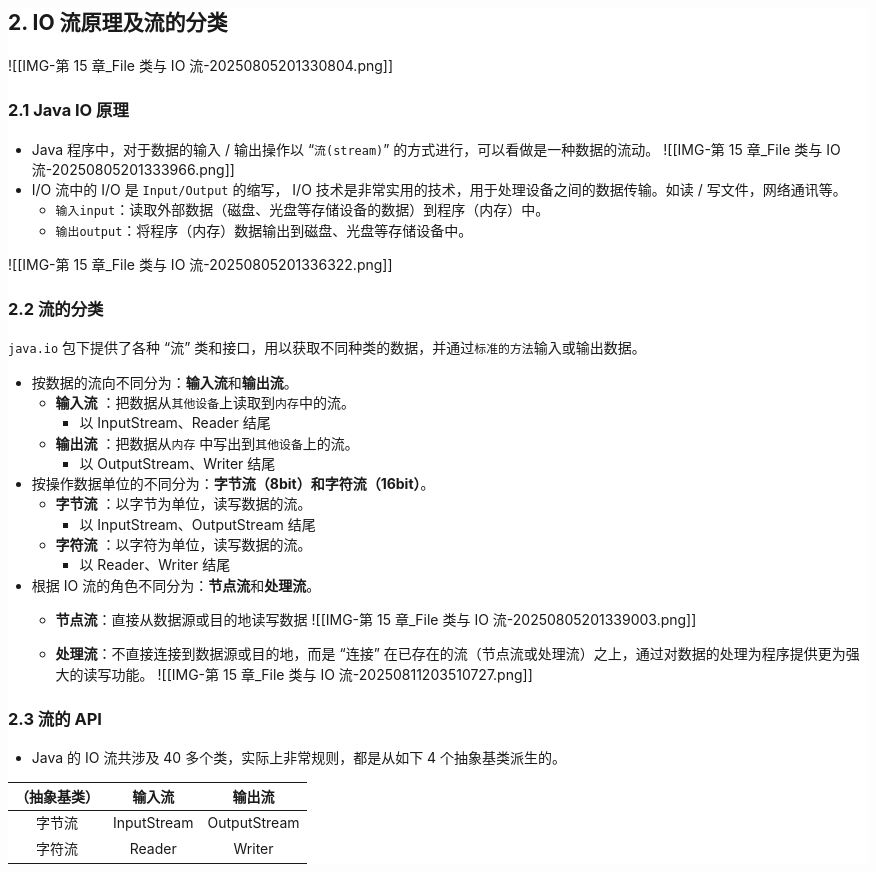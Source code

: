 ## 2. IO 流原理及流的分类

[](https://github.com/re4388/atguigu-java/tree/main/%E7%AC%AC15%E7%AB%A0_File%E7%B1%BB%E4%B8%8EIO%E6%B5%81#2-io%E6%B5%81%E5%8E%9F%E7%90%86%E5%8F%8A%E6%B5%81%E7%9A%84%E5%88%86%E7%B1%BB)

![[IMG-第 15 章_File 类与 IO 流-20250805201330804.png]]
### 2.1 Java IO 原理

[](https://github.com/re4388/atguigu-java/tree/main/%E7%AC%AC15%E7%AB%A0_File%E7%B1%BB%E4%B8%8EIO%E6%B5%81#21-java-io%E5%8E%9F%E7%90%86)

- Java 程序中，对于数据的输入 / 输出操作以 “`流(stream)`” 的方式进行，可以看做是一种数据的流动。
    ![[IMG-第 15 章_File 类与 IO 流-20250805201333966.png]]
- I/O 流中的 I/O 是 `Input/Output` 的缩写， I/O 技术是非常实用的技术，用于处理设备之间的数据传输。如读 / 写文件，网络通讯等。
    - `输入input`：读取外部数据（磁盘、光盘等存储设备的数据）到程序（内存）中。
    - `输出output`：将程序（内存）数据输出到磁盘、光盘等存储设备中。


![[IMG-第 15 章_File 类与 IO 流-20250805201336322.png]]

### 2.2 流的分类

[](https://github.com/re4388/atguigu-java/tree/main/%E7%AC%AC15%E7%AB%A0_File%E7%B1%BB%E4%B8%8EIO%E6%B5%81#22-%E6%B5%81%E7%9A%84%E5%88%86%E7%B1%BB)

`java.io` 包下提供了各种 “流” 类和接口，用以获取不同种类的数据，并通过`标准的方法`输入或输出数据。

- 按数据的流向不同分为：**输入流**和**输出流**。
    - **输入流** ：把数据从`其他设备`上读取到`内存`中的流。
        - 以 InputStream、Reader 结尾
    - **输出流** ：把数据从`内存` 中写出到`其他设备`上的流。
        - 以 OutputStream、Writer 结尾
- 按操作数据单位的不同分为：**字节流（8bit）和字符流（16bit）**。
    - **字节流** ：以字节为单位，读写数据的流。
        - 以 InputStream、OutputStream 结尾
    - **字符流** ：以字符为单位，读写数据的流。
        - 以 Reader、Writer 结尾
- 根据 IO 流的角色不同分为：**节点流**和**处理流**。
    - **节点流**：直接从数据源或目的地读写数据
        ![[IMG-第 15 章_File 类与 IO 流-20250805201339003.png]]
        
    - **处理流**：不直接连接到数据源或目的地，而是 “连接” 在已存在的流（节点流或处理流）之上，通过对数据的处理为程序提供更为强大的读写功能。
        ![[IMG-第 15 章_File 类与 IO 流-20250811203510727.png]]

### 2.3 流的 API

[](https://github.com/re4388/atguigu-java/tree/main/%E7%AC%AC15%E7%AB%A0_File%E7%B1%BB%E4%B8%8EIO%E6%B5%81#23-%E6%B5%81%E7%9A%84api)

- Java 的 IO 流共涉及 40 多个类，实际上非常规则，都是从如下 4 个抽象基类派生的。

|（抽象基类）|输入流|输出流|
|:-:|:-:|:-:|
|字节流|InputStream|OutputStream|
|字符流|Reader|Writer|
